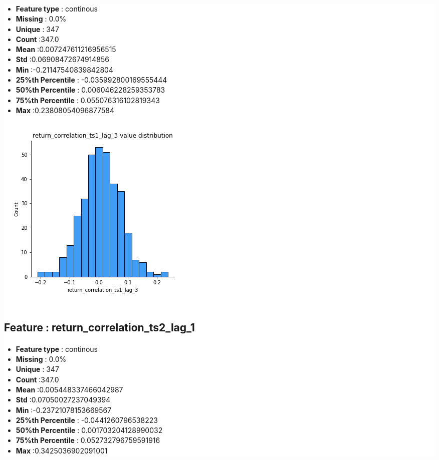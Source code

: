 - **Feature type** : continous
- **Missing** : 0.0%
- **Unique** : 347
- **Count** :347.0
- **Mean** :0.007247611216956515
- **Std** :0.06908472674914856
- **Min** :-0.21147540839842804
- **25%th Percentile** : -0.035992800169555444
- **50%th Percentile** : 0.006046228259353783
- **75%th Percentile** : 0.055076316102819343
- **Max** :0.23808054096877584

![](return_correlation_ts1_lag_3.png)
## Feature : return_correlation_ts2_lag_1
- **Feature type** : continous
- **Missing** : 0.0%
- **Unique** : 347
- **Count** :347.0
- **Mean** :0.005448337466042987
- **Std** :0.07050027237049394
- **Min** :-0.23721078153669567
- **25%th Percentile** : -0.0441260796538223
- **50%th Percentile** : 0.001703204128990032
- **75%th Percentile** : 0.052732796759591916
- **Max** :0.3425036902091001
